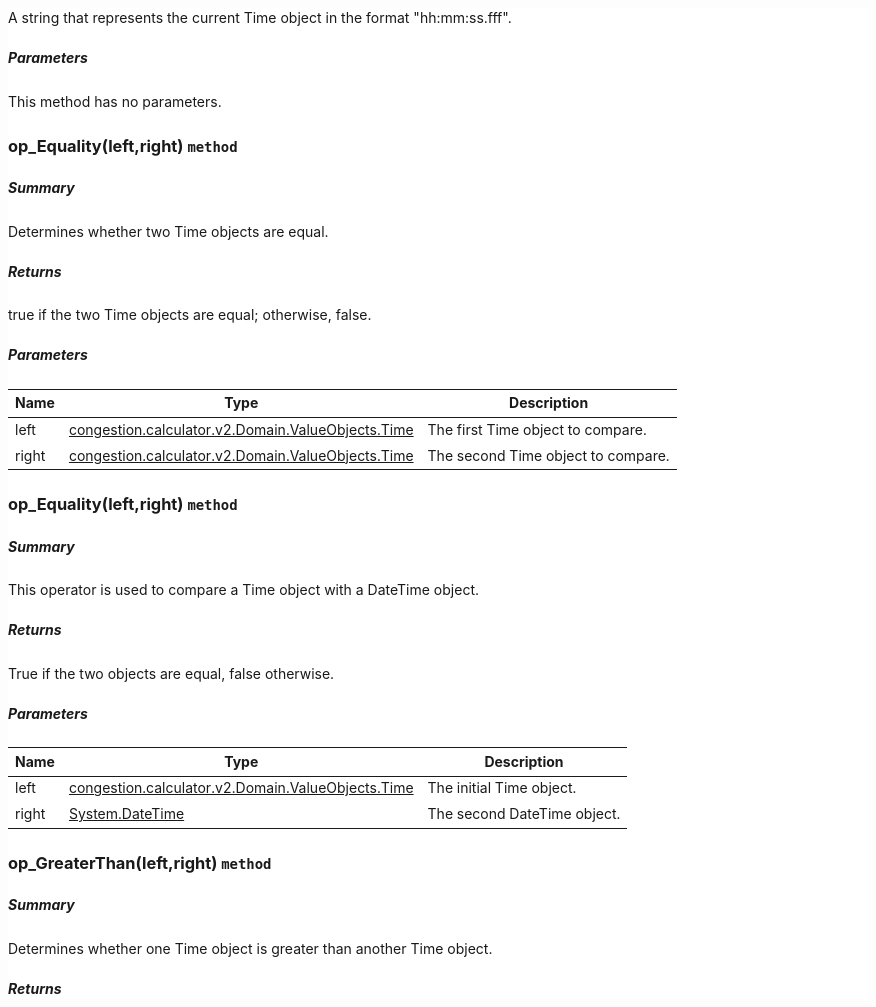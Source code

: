 A string that represents the current Time object in the format "hh:mm:ss.fff".

##### Parameters

This method has no parameters.

<a name='M-congestion-calculator-v2-Domain-ValueObjects-Time-op_Equality-congestion-calculator-v2-Domain-ValueObjects-Time,congestion-calculator-v2-Domain-ValueObjects-Time-'></a>
### op_Equality(left,right) `method`

##### Summary

Determines whether two Time objects are equal.

##### Returns

true if the two Time objects are equal; otherwise, false.

##### Parameters

| Name | Type | Description |
| ---- | ---- | ----------- |
| left | [congestion.calculator.v2.Domain.ValueObjects.Time](#T-congestion-calculator-v2-Domain-ValueObjects-Time 'congestion.calculator.v2.Domain.ValueObjects.Time') | The first Time object to compare. |
| right | [congestion.calculator.v2.Domain.ValueObjects.Time](#T-congestion-calculator-v2-Domain-ValueObjects-Time 'congestion.calculator.v2.Domain.ValueObjects.Time') | The second Time object to compare. |

<a name='M-congestion-calculator-v2-Domain-ValueObjects-Time-op_Equality-congestion-calculator-v2-Domain-ValueObjects-Time,System-DateTime-'></a>
### op_Equality(left,right) `method`

##### Summary

This operator is used to compare a Time object with a DateTime object.

##### Returns

True if the two objects are equal, false otherwise.

##### Parameters

| Name | Type | Description |
| ---- | ---- | ----------- |
| left | [congestion.calculator.v2.Domain.ValueObjects.Time](#T-congestion-calculator-v2-Domain-ValueObjects-Time 'congestion.calculator.v2.Domain.ValueObjects.Time') | The initial Time object. |
| right | [System.DateTime](http://msdn.microsoft.com/query/dev14.query?appId=Dev14IDEF1&l=EN-US&k=k:System.DateTime 'System.DateTime') | The second DateTime object. |

<a name='M-congestion-calculator-v2-Domain-ValueObjects-Time-op_GreaterThan-congestion-calculator-v2-Domain-ValueObjects-Time,congestion-calculator-v2-Domain-ValueObjects-Time-'></a>
### op_GreaterThan(left,right) `method`

##### Summary

Determines whether one Time object is greater than another Time object.

##### Returns
